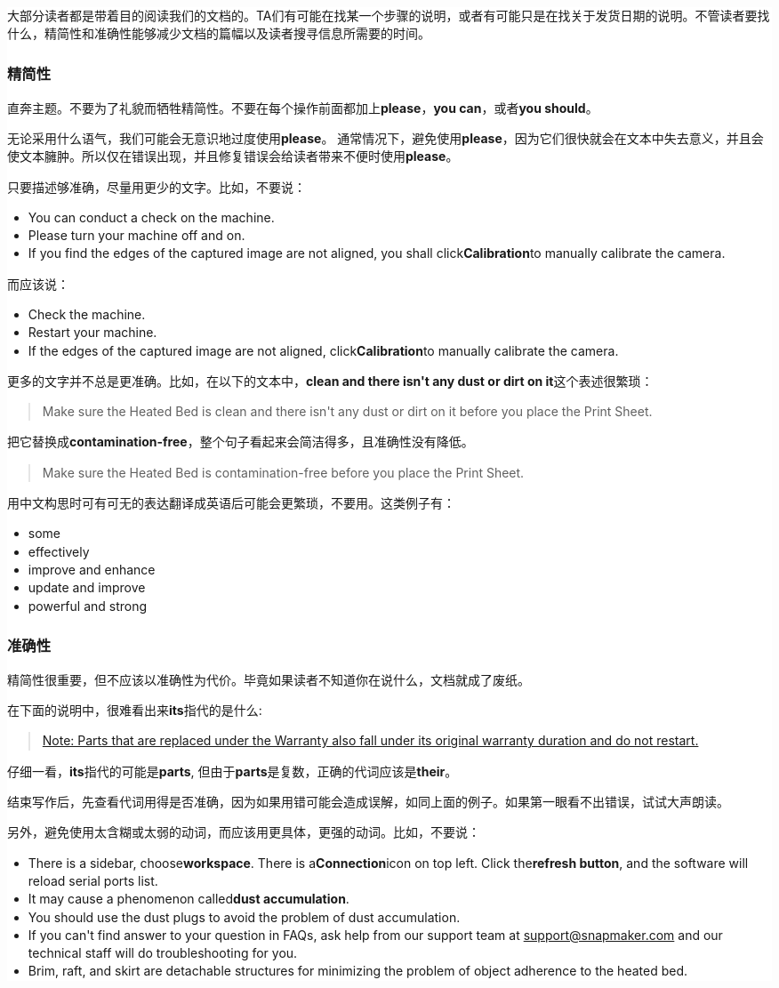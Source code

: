大部分读者都是带着目的阅读我们的文档的。TA们有可能在找某一个步骤的说明，或者有可能只是在找关于发货日期的说明。不管读者要找什么，精简性和准确性能够减少文档的篇幅以及读者搜寻信息所需要的时间。

### 精简性

直奔主题。不要为了礼貌而牺牲精简性。不要在每个操作前面都加上**please**，**you can**，或者**you should**。

无论采用什么语气，我们可能会无意识地过度使用**please**。 通常情况下，避免使用**please**，因为它们很快就会在文本中失去意义，并且会使文本臃肿。所以仅在错误出现，并且修复错误会给读者带来不便时使用**please**。

只要描述够准确，尽量用更少的文字。比如，不要说：

* You can conduct a check on the machine.
* Please turn your machine off and on.
* If you find the edges of the captured image are not aligned, you shall click**Calibration**to manually calibrate the camera.

而应该说：

* Check the machine.
* Restart your machine.
* If the edges of the captured image are not aligned, click**Calibration**to manually calibrate the camera.

更多的文字并不总是更准确。比如，在以下的文本中，**clean and there isn't any dust or dirt on it**这个表述很繁琐：

>Make sure the Heated Bed is clean and there isn't any dust or dirt on it before you place the Print Sheet.

把它替换成**contamination-free**，整个句子看起来会简洁得多，且准确性没有降低。

>Make sure the Heated Bed is contamination-free before you place the Print Sheet.

用中文构思时可有可无的表达翻译成英语后可能会更繁琐，不要用。这类例子有：

* some
* effectively
* improve and enhance
* update and improve
* powerful and strong

### 准确性

精简性很重要，但不应该以准确性为代价。毕竟如果读者不知道你在说什么，文档就成了废纸。

在下面的说明中，很难看出来**its**指代的是什么:

>[Note: Parts that are replaced under the Warranty also fall under its original warranty duration and do not restart.](https://support.snapmaker.com/hc/en-us/articles/360051069934-Snapmaker-s-Limited-Warranty)

仔细一看，**its**指代的可能是**parts**, 但由于**parts**是复数，正确的代词应该是**their**。

结束写作后，先查看代词用得是否准确，因为如果用错可能会造成误解，如同上面的例子。如果第一眼看不出错误，试试大声朗读。

另外，避免使用太含糊或太弱的动词，而应该用更具体，更强的动词。比如，不要说：

* There is a sidebar, choose**workspace**. There is a**Connection**icon on top left. Click the**refresh button**, and the software will reload serial ports list.
* It may cause a phenomenon called**dust accumulation**.
* You should use the dust plugs to avoid the problem of dust accumulation.
* If you can't find answer to your question in FAQs, ask help from our support team at support@snapmaker.com and our technical staff will do troubleshooting for you.
* Brim, raft, and skirt are detachable structures for minimizing the problem of object adherence to the heated bed.

